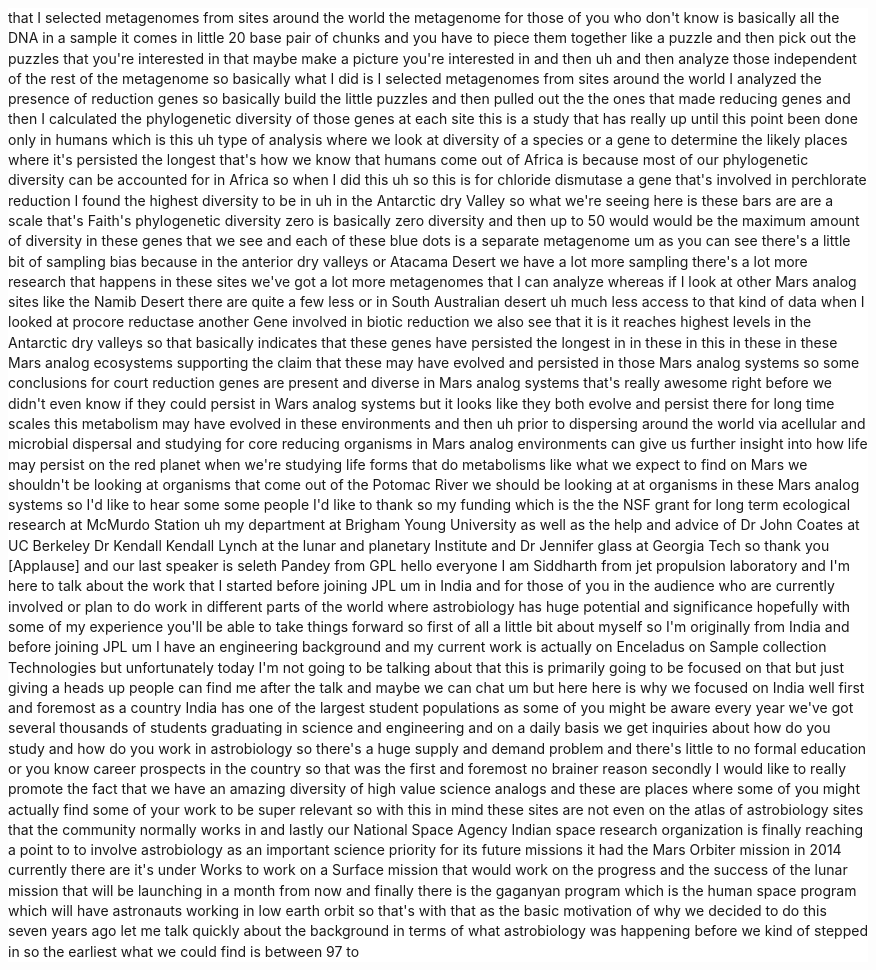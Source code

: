 that I selected metagenomes from sites around the world the metagenome for those of you who don't know is basically all the DNA in a sample it comes in little 20 base pair of chunks and you have to piece them together like a puzzle and then pick out the puzzles that you're interested in that maybe make a picture you're interested in and then uh and then analyze those independent of the rest of the metagenome so basically what I did is I selected metagenomes from sites around the world I analyzed the presence of reduction genes so basically build the little puzzles and then pulled out the the ones that made reducing genes and then I calculated the phylogenetic diversity of those genes at each site this is a study that has really up until this point been done only in humans which is this uh type of analysis where we look at diversity of a species or a gene to determine the likely places where it's persisted the longest that's how we know that humans come out of Africa is because most of our phylogenetic diversity can be accounted for in Africa so when I did this uh so this is for chloride dismutase a gene that's involved in perchlorate reduction I found the highest diversity to be in uh in the Antarctic dry Valley so what we're seeing here is these bars are are a scale that's Faith's phylogenetic diversity zero is basically zero diversity and then up to 50 would would be the maximum amount of diversity in these genes that we see and each of these blue dots is a separate metagenome um as you can see there's a little bit of sampling bias because in the anterior dry valleys or Atacama Desert we have a lot more sampling there's a lot more research that happens in these sites we've got a lot more metagenomes that I can analyze whereas if I look at other Mars analog sites like the Namib Desert there are quite a few less or in South Australian desert uh much less access to that kind of data when I looked at procore reductase another Gene involved in biotic reduction we also see that it is it reaches highest levels in the Antarctic dry valleys so that basically indicates that these genes have persisted the longest in in these in this in these in these Mars analog ecosystems supporting the claim that these may have evolved and persisted in those Mars analog systems so some conclusions for court reduction genes are present and diverse in Mars analog systems that's really awesome right before we didn't even know if they could persist in Wars analog systems but it looks like they both evolve and persist there for long time scales this metabolism may have evolved in these environments and then uh prior to dispersing around the world via acellular and microbial dispersal and studying for core reducing organisms in Mars analog environments can give us further insight into how life may persist on the red planet when we're studying life forms that do metabolisms like what we expect to find on Mars we shouldn't be looking at organisms that come out of the Potomac River we should be looking at at organisms in these Mars analog systems so I'd like to hear some some people I'd like to thank so my funding which is the the NSF grant for long term ecological research at McMurdo Station uh my department at Brigham Young University as well as the help and advice of Dr John Coates at UC Berkeley Dr Kendall Kendall Lynch at the lunar and planetary Institute and Dr Jennifer glass at Georgia Tech so thank you [Applause] and our last speaker is seleth Pandey from GPL hello everyone I am Siddharth from jet propulsion laboratory and I'm here to talk about the work that I started before joining JPL um in India and for those of you in the audience who are currently involved or plan to do work in different parts of the world where astrobiology has huge potential and significance hopefully with some of my experience you'll be able to take things forward so first of all a little bit about myself so I'm originally from India and before joining JPL um I have an engineering background and my current work is actually on Enceladus on Sample collection Technologies but unfortunately today I'm not going to be talking about that this is primarily going to be focused on that but just giving a heads up people can find me after the talk and maybe we can chat um but here here is why we focused on India well first and foremost as a country India has one of the largest student populations as some of you might be aware every year we've got several thousands of students graduating in science and engineering and on a daily basis we get inquiries about how do you study and how do you work in astrobiology so there's a huge supply and demand problem and there's little to no formal education or you know career prospects in the country so that was the first and foremost no brainer reason secondly I would like to really promote the fact that we have an amazing diversity of high value science analogs and these are places where some of you might actually find some of your work to be super relevant so with this in mind these sites are not even on the atlas of astrobiology sites that the community normally works in and lastly our National Space Agency Indian space research organization is finally reaching a point to to involve astrobiology as an important science priority for its future missions it had the Mars Orbiter mission in 2014 currently there are it's under Works to work on a Surface mission that would work on the progress and the success of the lunar mission that will be launching in a month from now and finally there is the gaganyan program which is the human space program which will have astronauts working in low earth orbit so that's with that as the basic motivation of why we decided to do this seven years ago let me talk quickly about the background in terms of what astrobiology was happening before we kind of stepped in so the earliest what we could find is between 97 to
